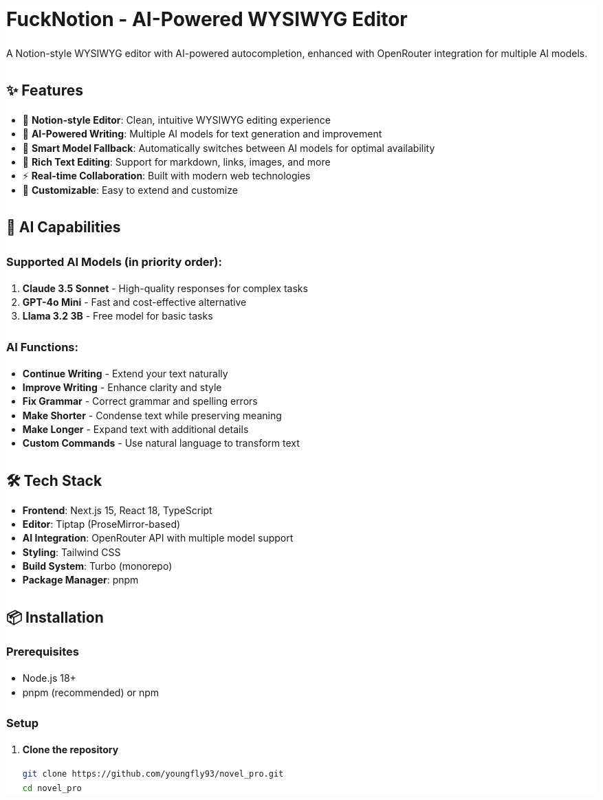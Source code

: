 # FuckNotion - AI-Powered WYSIWYG Editor

A Notion-style WYSIWYG editor with AI-powered autocompletion, enhanced with OpenRouter integration for multiple AI models.

## ✨ Features

- 🎨 **Notion-style Editor**: Clean, intuitive WYSIWYG editing experience
- 🤖 **AI-Powered Writing**: Multiple AI models for text generation and improvement
- 🔄 **Smart Model Fallback**: Automatically switches between AI models for optimal availability
- 📝 **Rich Text Editing**: Support for markdown, links, images, and more
- ⚡ **Real-time Collaboration**: Built with modern web technologies
- 🎯 **Customizable**: Easy to extend and customize

## 🚀 AI Capabilities

### Supported AI Models (in priority order):
1. **Claude 3.5 Sonnet** - High-quality responses for complex tasks
2. **GPT-4o Mini** - Fast and cost-effective alternative
3. **Llama 3.2 3B** - Free model for basic tasks

### AI Functions:
- **Continue Writing** - Extend your text naturally
- **Improve Writing** - Enhance clarity and style
- **Fix Grammar** - Correct grammar and spelling errors
- **Make Shorter** - Condense text while preserving meaning
- **Make Longer** - Expand text with additional details
- **Custom Commands** - Use natural language to transform text

## 🛠️ Tech Stack

- **Frontend**: Next.js 15, React 18, TypeScript
- **Editor**: Tiptap (ProseMirror-based)
- **AI Integration**: OpenRouter API with multiple model support
- **Styling**: Tailwind CSS
- **Build System**: Turbo (monorepo)
- **Package Manager**: pnpm

## 📦 Installation

### Prerequisites
- Node.js 18+ 
- pnpm (recommended) or npm

### Setup

1. **Clone the repository**
   ```bash
   git clone https://github.com/youngfly93/novel_pro.git
   cd novel_pro
   ```
